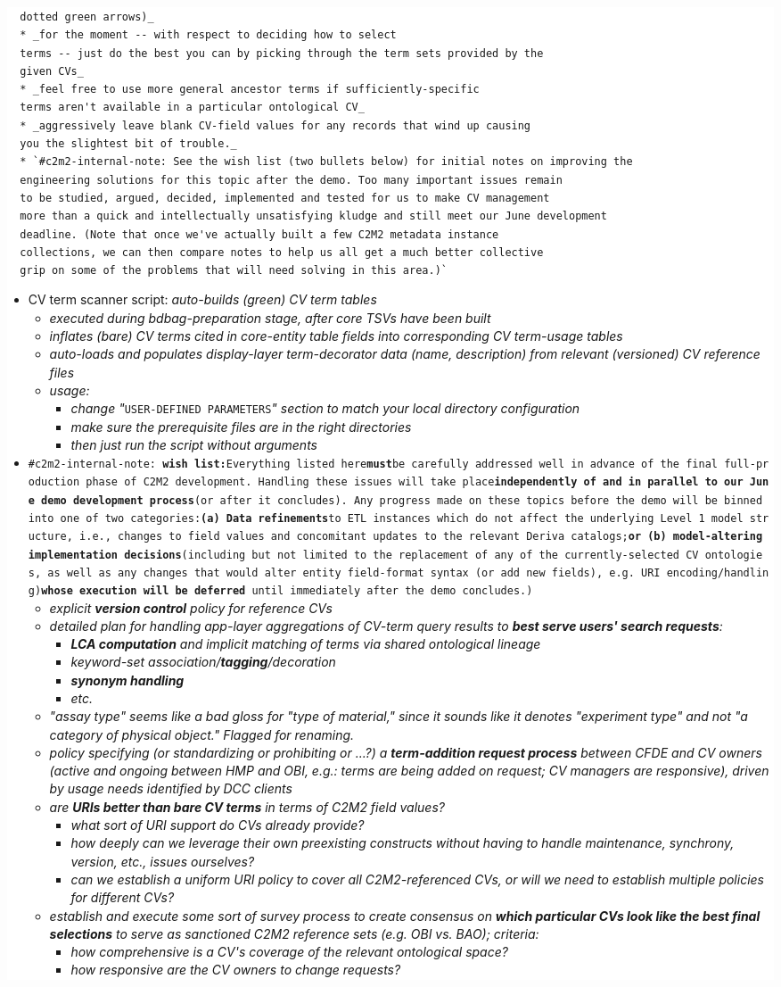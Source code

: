       dotted green arrows)_
      * _for the moment -- with respect to deciding how to select
      terms -- just do the best you can by picking through the term sets provided by the
      given CVs_
      * _feel free to use more general ancestor terms if sufficiently-specific
      terms aren't available in a particular ontological CV_
      * _aggressively leave blank CV-field values for any records that wind up causing
      you the slightest bit of trouble._
      * `#c2m2-internal-note: See the wish list (two bullets below) for initial notes on improving the
      engineering solutions for this topic after the demo. Too many important issues remain
      to be studied, argued, decided, implemented and tested for us to make CV management
      more than a quick and intellectually unsatisfying kludge and still meet our June development
      deadline. (Note that once we've actually built a few C2M2 metadata instance
      collections, we can then compare notes to help us all get a much better collective
      grip on some of the problems that will need solving in this area.)`
   * CV term scanner script:
   	_auto-builds (green) CV term tables_
      * _executed during bdbag-preparation stage, after core TSVs have been built_
      * _inflates (bare) CV terms cited in core-entity table fields into corresponding CV
      term-usage tables_
      * _auto-loads and populates display-layer term-decorator data (name,
      description) from relevant (versioned) CV reference files_
      * _usage:_
         * _change "_`USER-DEFINED PARAMETERS`_" section to match your local directory
      configuration_
         * _make sure the prerequisite files are in the right directories_
         * _then just run the script without arguments_
   * `#c2m2-internal-note: `**`wish list:`**` Everything listed here `**`must`**` be carefully
   addressed well in advance of the final full-production phase of C2M2 development.
   Handling these issues will take place `**`independently of and in parallel to our
   June demo development process`**` (or after it concludes). Any progress made on these
   topics before the demo will be binned into one of two categories: `**`(a) Data
   refinements`**` to ETL instances which do not affect the underlying Level 1 model structure,
   i.e., changes to field values and concomitant updates to the relevant Deriva
   catalogs; `**`or (b) model-altering implementation decisions`**` (including but not limited
   to the replacement of any of the currently-selected CV ontologies, as well as any
   changes that would alter entity field-format syntax (or add new fields), e.g.
   URI encoding/handling) `**`whose execution will be deferred`**` until immediately after
   the demo concludes.)`
      * _explicit **version control** policy for reference CVs_
      * _detailed plan for handling app-layer aggregations of CV-term query
      results to **best serve users' search requests**:_
         * _**LCA computation** and implicit matching of terms via shared ontological lineage_
         * _keyword-set association/**tagging**/decoration_
         * _**synonym handling**_
         * _etc._
      * _"assay type" seems like a bad gloss for "type of material," since it sounds like
      it denotes "experiment type" and not "a category of physical object." Flagged
      for renaming._
      * _policy specifying (or standardizing or prohibiting or ...?) a **term-addition
      request process** between CFDE and CV owners (active and ongoing between HMP
      and OBI, e.g.: terms are being added on request; CV managers are responsive),
      driven by usage needs identified by DCC clients_
      * _are **URIs better than bare CV terms** in terms of C2M2 field values?_
         * _what sort of URI support do CVs already provide?_
         * _how deeply can we leverage their own preexisting constructs without
         having to handle maintenance, synchrony, version, etc., issues ourselves?_
         * _can we establish a uniform URI policy to cover all C2M2-referenced CVs,
         or will we need to establish multiple policies for different CVs?_
      * _establish and execute some sort of survey process to create
      consensus on **which particular CVs look like the best final selections**
      to serve as sanctioned C2M2 reference sets (e.g. OBI vs. BAO); criteria:_
      	* _how comprehensive is a CV's coverage of the relevant ontological space?_
      	* _how responsive are the CV owners to change requests?_